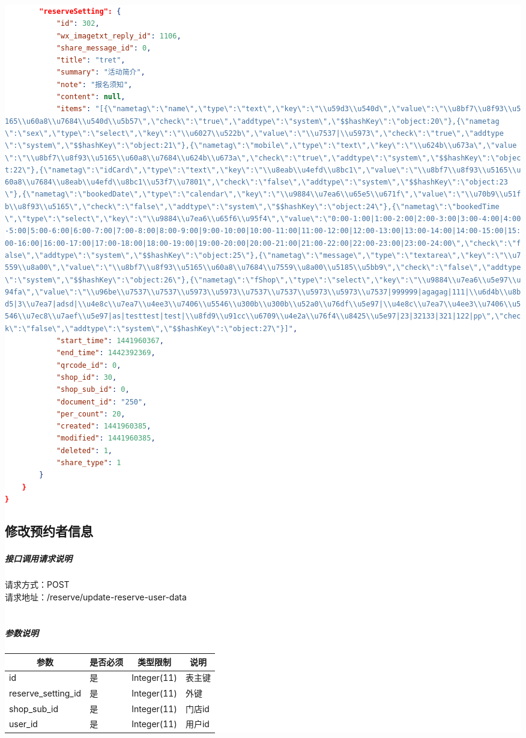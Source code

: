```json
        "reserveSetting": {
            "id": 302,
            "wx_imagetxt_reply_id": 1106,
            "share_message_id": 0,
            "title": "tret",
            "summary": "活动简介",
            "note": "报名须知",
            "content": null,
            "items": "[{\"nametag\":\"name\",\"type\":\"text\",\"key\":\"\\u59d3\\u540d\",\"value\":\"\\u8bf7\\u8f93\\u5165\\u60a8\\u7684\\u540d\\u5b57\",\"check\":\"true\",\"addtype\":\"system\",\"$$hashKey\":\"object:20\"},{\"nametag\":\"sex\",\"type\":\"select\",\"key\":\"\\u6027\\u522b\",\"value\":\"\\u7537|\\u5973\",\"check\":\"true\",\"addtype\":\"system\",\"$$hashKey\":\"object:21\"},{\"nametag\":\"mobile\",\"type\":\"text\",\"key\":\"\\u624b\\u673a\",\"value\":\"\\u8bf7\\u8f93\\u5165\\u60a8\\u7684\\u624b\\u673a\",\"check\":\"true\",\"addtype\":\"system\",\"$$hashKey\":\"object:22\"},{\"nametag\":\"idCard\",\"type\":\"text\",\"key\":\"\\u8eab\\u4efd\\u8bc1\",\"value\":\"\\u8bf7\\u8f93\\u5165\\u60a8\\u7684\\u8eab\\u4efd\\u8bc1\\u53f7\\u7801\",\"check\":\"false\",\"addtype\":\"system\",\"$$hashKey\":\"object:23\"},{\"nametag\":\"bookedDate\",\"type\":\"calendar\",\"key\":\"\\u9884\\u7ea6\\u65e5\\u671f\",\"value\":\"\\u70b9\\u51fb\\u8f93\\u5165\",\"check\":\"false\",\"addtype\":\"system\",\"$$hashKey\":\"object:24\"},{\"nametag\":\"bookedTime\",\"type\":\"select\",\"key\":\"\\u9884\\u7ea6\\u65f6\\u95f4\",\"value\":\"0:00-1:00|1:00-2:00|2:00-3:00|3:00-4:00|4:00-5:00|5:00-6:00|6:00-7:00|7:00-8:00|8:00-9:00|9:00-10:00|10:00-11:00|11:00-12:00|12:00-13:00|13:00-14:00|14:00-15:00|15:00-16:00|16:00-17:00|17:00-18:00|18:00-19:00|19:00-20:00|20:00-21:00|21:00-22:00|22:00-23:00|23:00-24:00\",\"check\":\"false\",\"addtype\":\"system\",\"$$hashKey\":\"object:25\"},{\"nametag\":\"message\",\"type\":\"textarea\",\"key\":\"\\u7559\\u8a00\",\"value\":\"\\u8bf7\\u8f93\\u5165\\u60a8\\u7684\\u7559\\u8a00\\u5185\\u5bb9\",\"check\":\"false\",\"addtype\":\"system\",\"$$hashKey\":\"object:26\"},{\"nametag\":\"fShop\",\"type\":\"select\",\"key\":\"\\u9884\\u7ea6\\u5e97\\u94fa\",\"value\":\"\\u96be\\u7537\\u7537\\u5973\\u5973\\u7537\\u7537\\u5973\\u5973\\u7537|999999|agagag|111|\\u6d4b\\u8bd5|3\\u7ea7|adsd|\\u4e8c\\u7ea7\\u4ee3\\u7406\\u5546\\u300b\\u300b\\u52a0\\u76df\\u5e97|\\u4e8c\\u7ea7\\u4ee3\\u7406\\u5546\\u7ec8\\u7aef\\u5e97|as|testtest|test|\\u8fd9\\u91cc\\u6709\\u4e2a\\u76f4\\u8425\\u5e97|23|32133|321|122|pp\",\"check\":\"false\",\"addtype\":\"system\",\"$$hashKey\":\"object:27\"}]",
            "start_time": 1441960367,
            "end_time": 1442392369,
            "qrcode_id": 0,
            "shop_id": 30,
            "shop_sub_id": 0,
            "document_id": "250",
            "per_count": 20,
            "created": 1441960385,
            "modified": 1441960385,
            "deleted": 1,
            "share_type": 1
        }
    }
}
```
## __修改预约者信息__
##### 接口调用请求说明
请求方式：POST
<br  />
请求地址：/reserve/update-reserve-user-data
<br  /><br  />
##### 参数说明
| 参数 | 是否必须 | 类型限制 | 说明 |
| -- | -- | -- | -- |
| id | 是 | Integer(11) | 表主键 |
| reserve_setting_id | 是 | Integer(11) | 外键 |
| shop_sub_id | 是 | Integer(11) | 门店id |
| user_id | 是 | Integer(11) | 用户id |